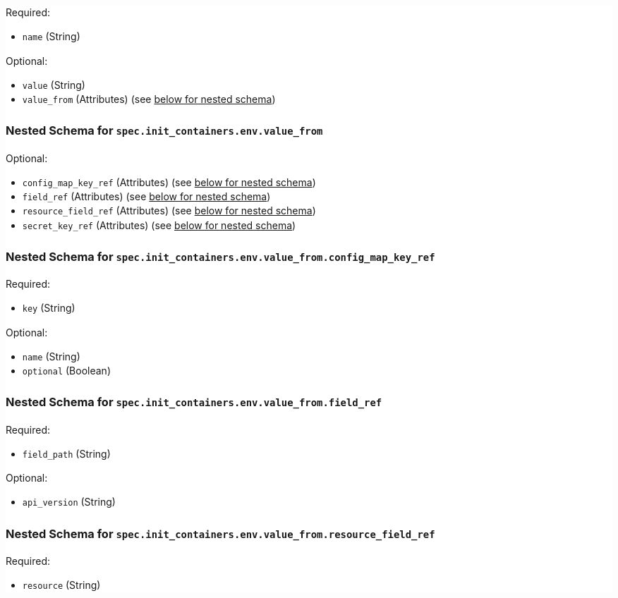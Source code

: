 Required:

- `name` (String)

Optional:

- `value` (String)
- `value_from` (Attributes) (see [below for nested schema](#nestedatt--spec--init_containers--env--value_from))

<a id="nestedatt--spec--init_containers--env--value_from"></a>
### Nested Schema for `spec.init_containers.env.value_from`

Optional:

- `config_map_key_ref` (Attributes) (see [below for nested schema](#nestedatt--spec--init_containers--env--value_from--config_map_key_ref))
- `field_ref` (Attributes) (see [below for nested schema](#nestedatt--spec--init_containers--env--value_from--field_ref))
- `resource_field_ref` (Attributes) (see [below for nested schema](#nestedatt--spec--init_containers--env--value_from--resource_field_ref))
- `secret_key_ref` (Attributes) (see [below for nested schema](#nestedatt--spec--init_containers--env--value_from--secret_key_ref))

<a id="nestedatt--spec--init_containers--env--value_from--config_map_key_ref"></a>
### Nested Schema for `spec.init_containers.env.value_from.config_map_key_ref`

Required:

- `key` (String)

Optional:

- `name` (String)
- `optional` (Boolean)


<a id="nestedatt--spec--init_containers--env--value_from--field_ref"></a>
### Nested Schema for `spec.init_containers.env.value_from.field_ref`

Required:

- `field_path` (String)

Optional:

- `api_version` (String)


<a id="nestedatt--spec--init_containers--env--value_from--resource_field_ref"></a>
### Nested Schema for `spec.init_containers.env.value_from.resource_field_ref`

Required:

- `resource` (String)
